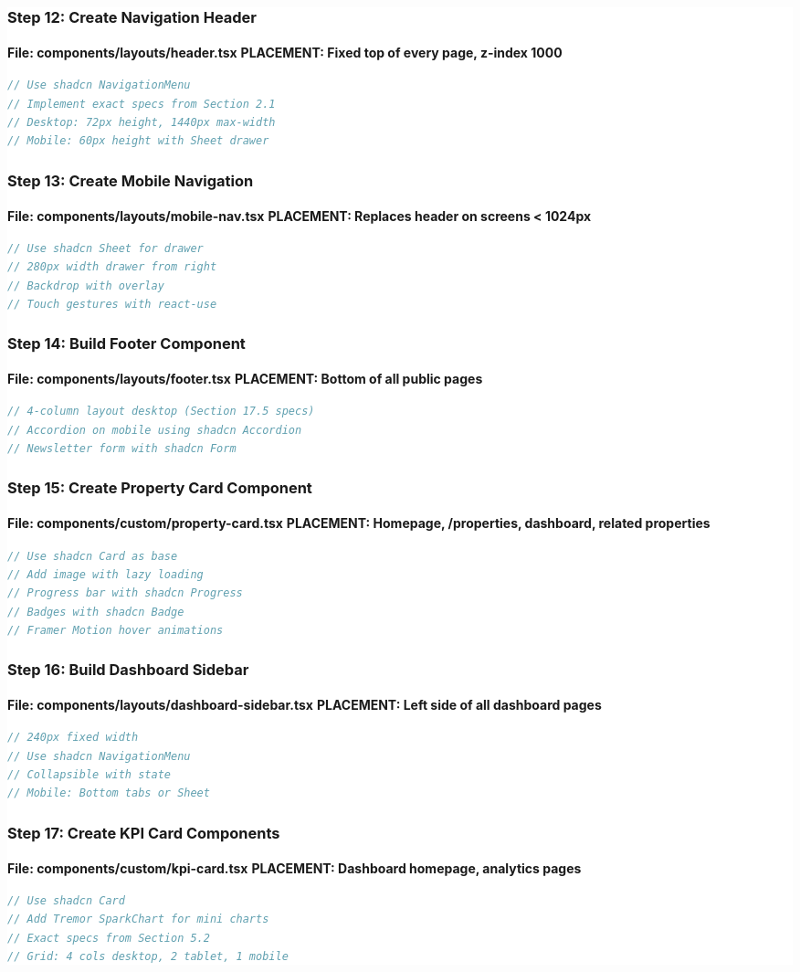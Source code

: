 ### Step 12: Create Navigation Header
**File: components/layouts/header.tsx**
**PLACEMENT: Fixed top of every page, z-index 1000**
```typescript
// Use shadcn NavigationMenu
// Implement exact specs from Section 2.1
// Desktop: 72px height, 1440px max-width
// Mobile: 60px height with Sheet drawer
```

### Step 13: Create Mobile Navigation
**File: components/layouts/mobile-nav.tsx**
**PLACEMENT: Replaces header on screens < 1024px**
```typescript
// Use shadcn Sheet for drawer
// 280px width drawer from right
// Backdrop with overlay
// Touch gestures with react-use
```

### Step 14: Build Footer Component
**File: components/layouts/footer.tsx**
**PLACEMENT: Bottom of all public pages**
```typescript
// 4-column layout desktop (Section 17.5 specs)
// Accordion on mobile using shadcn Accordion
// Newsletter form with shadcn Form
```

### Step 15: Create Property Card Component
**File: components/custom/property-card.tsx**
**PLACEMENT: Homepage, /properties, dashboard, related properties**
```typescript
// Use shadcn Card as base
// Add image with lazy loading
// Progress bar with shadcn Progress
// Badges with shadcn Badge
// Framer Motion hover animations
```

### Step 16: Build Dashboard Sidebar
**File: components/layouts/dashboard-sidebar.tsx**
**PLACEMENT: Left side of all dashboard pages**
```typescript
// 240px fixed width
// Use shadcn NavigationMenu
// Collapsible with state
// Mobile: Bottom tabs or Sheet
```

### Step 17: Create KPI Card Components
**File: components/custom/kpi-card.tsx**
**PLACEMENT: Dashboard homepage, analytics pages**
```typescript
// Use shadcn Card
// Add Tremor SparkChart for mini charts
// Exact specs from Section 5.2
// Grid: 4 cols desktop, 2 tablet, 1 mobile
```
